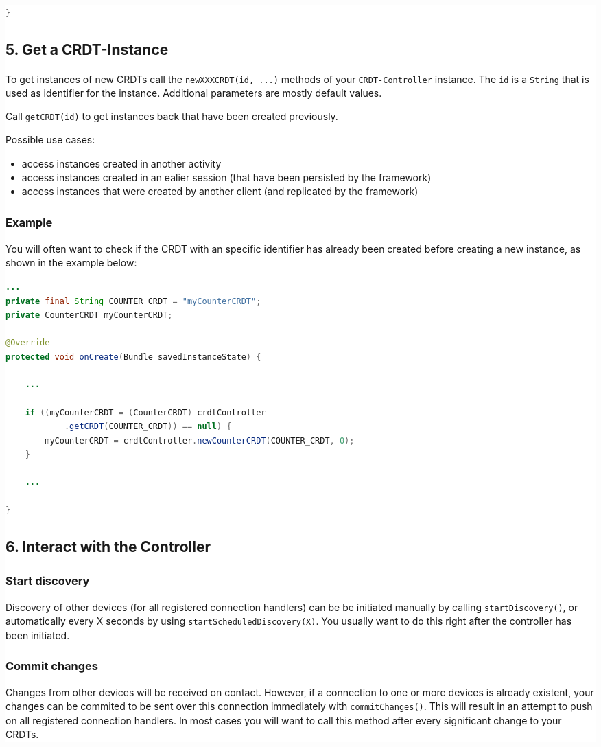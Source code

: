 ```java
}
```

## 5. Get a CRDT-Instance

To get instances of new CRDTs call the `newXXXCRDT(id, ...)` methods of your `CRDT-Controller` instance. The `id` is a `String` that is used as identifier for the instance. Additional parameters are mostly default values.

Call `getCRDT(id)` to get instances back that have been created previously.

Possible use cases:

- access instances created in another activity
- access instances created in an ealier session (that have been persisted by the framework)
- access instances that were created by another client (and replicated by the framework)

### Example
You will often want to check if the CRDT with an specific identifier has already been created before creating a new instance, as shown in the example below:
```java
...
private final String COUNTER_CRDT = "myCounterCRDT";
private CounterCRDT myCounterCRDT;

@Override
protected void onCreate(Bundle savedInstanceState) {

    ...

    if ((myCounterCRDT = (CounterCRDT) crdtController
            .getCRDT(COUNTER_CRDT)) == null) {
        myCounterCRDT = crdtController.newCounterCRDT(COUNTER_CRDT, 0);
    }

    ...

}
```


## 6. Interact with the Controller

### Start discovery

Discovery of other devices (for all registered connection handlers) can be be initiated manually by calling `startDiscovery()`, or automatically every X seconds by using `startScheduledDiscovery(X)`. You usually want to do this right after the controller has been initiated.

### Commit changes

Changes from other devices will be received on contact. However, if a connection to one or more devices is already existent, your changes can be commited to be sent over this connection immediately with `commitChanges()`. This will result in an attempt to push on all registered connection handlers. In most cases you will want to call this method after every significant change to your CRDTs.

